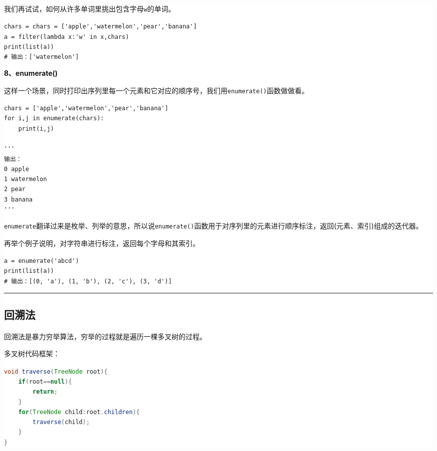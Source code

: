 我们再试试，如何从许多单词里挑出包含字母`w`的单词。

```python3
chars = chars = ['apple','watermelon','pear','banana']
a = filter(lambda x:'w' in x,chars)
print(list(a))
# 输出：['watermelon']
```

**8、enumerate()**

这样一个场景，同时打印出序列里每一个元素和它对应的顺序号，我们用`enumerate()`函数做做看。

```python3
chars = ['apple','watermelon','pear','banana']
for i,j in enumerate(chars):
    print(i,j)

'''
输出：
0 apple
1 watermelon
2 pear
3 banana
'''
```

`enumerate`翻译过来是枚举、列举的意思，所以说`enumerate()`函数用于对序列里的元素进行顺序标注，返回(元素、索引)组成的迭代器。

再举个例子说明，对字符串进行标注，返回每个字母和其索引。

```python3
a = enumerate('abcd')
print(list(a))
# 输出：[(0, 'a'), (1, 'b'), (2, 'c'), (3, 'd')]
```



---

## 回溯法

回溯法是暴力穷举算法，穷举的过程就是遍历一棵多叉树的过程。

多叉树代码框架：

```java
void traverse(TreeNode root){
	if(root==null){
        return;
    }
    for(TreeNode child:root.children){
        traverse(child);
    }
}
```
